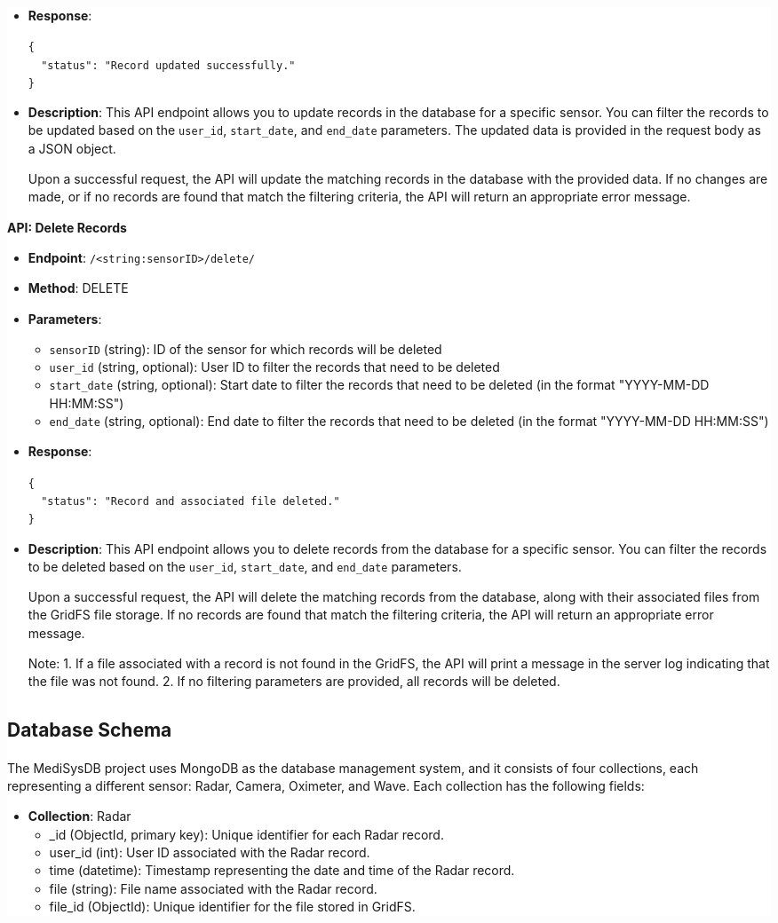 - **Response**:
  ```
  {
    "status": "Record updated successfully."
  }
  ```

- **Description**: This API endpoint allows you to update records in the database for a specific sensor. You can filter the records to be updated based on the `user_id`, `start_date`, and `end_date` parameters. The updated data is provided in the request body as a JSON object.

  Upon a successful request, the API will update the matching records in the database with the provided data. If no changes are made, or if no records are found that match the filtering criteria, the API will return an appropriate error message.


**API: Delete Records**
- **Endpoint**: `/<string:sensorID>/delete/`
- **Method**: DELETE
- **Parameters**:
  - `sensorID` (string): ID of the sensor for which records will be deleted
  - `user_id` (string, optional): User ID to filter the records that need to be deleted
  - `start_date` (string, optional): Start date to filter the records that need to be deleted (in the format "YYYY-MM-DD HH:MM:SS")
  - `end_date` (string, optional): End date to filter the records that need to be deleted (in the format "YYYY-MM-DD HH:MM:SS")

- **Response**:
  ```
  {
    "status": "Record and associated file deleted."
  }
  ```

- **Description**: This API endpoint allows you to delete records from the database for a specific sensor. You can filter the records to be deleted based on the `user_id`, `start_date`, and `end_date` parameters.

  Upon a successful request, the API will delete the matching records from the database, along with their associated files from the GridFS file storage. If no records are found that match the filtering criteria, the API will return an appropriate error message.

  Note: 1. If a file associated with a record is not found in the GridFS, the API will print a message in the server log indicating that the file was not found.
        2. If no filtering parameters are provided, all records will be deleted.
## Database Schema

The MediSysDB project uses MongoDB as the database management system, and it consists of four collections, each representing a different sensor: Radar, Camera, Oximeter, and Wave. Each collection has the following fields:

- **Collection**: Radar
  - _id (ObjectId, primary key): Unique identifier for each Radar record.
  - user_id (int): User ID associated with the Radar record.
  - time (datetime): Timestamp representing the date and time of the Radar record.
  - file (string): File name associated with the Radar record.
  - file_id (ObjectId): Unique identifier for the file stored in GridFS.

